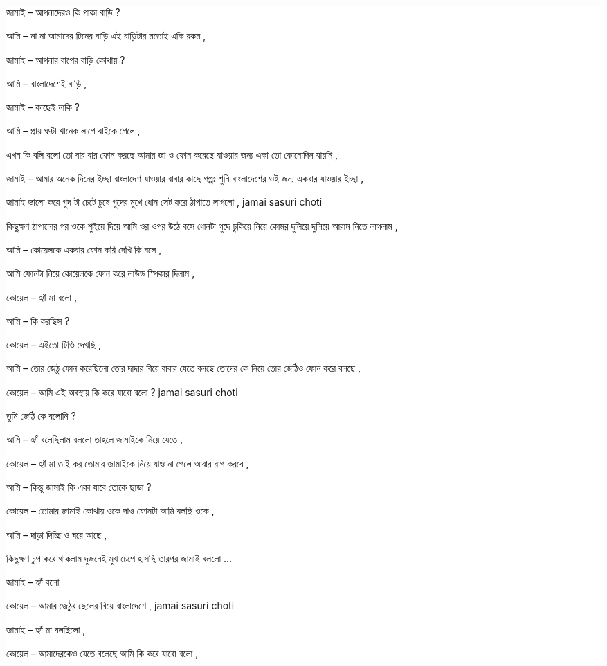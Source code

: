 
জামাই – আপনাদেরও কি পাকা বাড়ি ?

আমি – না না আমাদের টিনের বাড়ি এই বাড়িটার মতোই একি রকম ,

জামাই – আপনার বাপের বাড়ি কোথায় ?

আমি – বাংলাদেশেই বাড়ি ,


জামাই – কাছেই নাকি ?

আমি – প্রায় ঘণ্টা খানেক লাগে বাইকে গেলে ,

এখন কি বলি বলো তো বার বার ফোন করছে আমার জা ও ফোন করেছে যাওয়ার জন্য একা তো কোনোদিন যায়নি ,

জামাই – আমার অনেক দিনের ইচ্ছা বাংলাদেশ যাওয়ার বাবার কাছে গল্পঃ শুনি বাংলাদেশের ওই জন্য একবার যাওয়ার ইচ্ছা ,

জামাই ভালো করে গুদ টা চেটে চুষে গুদের মুখে ধোন সেট করে ঠাপাতে লাগলো , jamai sasuri choti



কিছুক্ষণ ঠাপানোর পর ওকে শুইয়ে দিয়ে আমি ওর ওপর উঠে বসে ধোনটা গুদে ঢুকিয়ে নিয়ে কোমর দুলিয়ে দুলিয়ে আরাম নিতে লাগলাম ,

আমি – কোয়েলকে একবার ফোন করি দেখি কি বলে ,

আমি ফোনটা নিয়ে কোয়েলকে ফোন করে লাউড স্পিকার দিলাম ,


কোয়েল – হ্যাঁ মা বলো ,

আমি – কি করছিস ?

কোয়েল – এইতো টিভি দেখছি ,

আমি – তোর জেঠু ফোন করেছিলো তোর দাদার বিয়ে বাবার যেতে বলছে তোদের কে নিয়ে তোর জেঠিও ফোন করে বলছে ,

কোয়েল – আমি এই অবস্থায় কি করে যাবো বলো ? jamai sasuri choti


তুমি জেঠি কে বলোনি ?

আমি – হ্যাঁ বলেছিলাম বললো তাহলে জামাইকে নিয়ে যেতে ,

কোয়েল – হ্যাঁ মা তাই কর তোমার জামাইকে নিয়ে যাও না গেলে আবার রাগ করবে ,

আমি – কিন্তু জামাই কি একা যাবে তোকে ছাড়া ?


কোয়েল – তোমার জামাই কোথায় ওকে দাও ফোনটা আমি বলছি ওকে ,

আমি – দাড়া দিচ্ছি ও ঘরে আছে ,

কিছুক্ষণ চুপ করে থাকলাম দুজনেই মুখ চেপে হাসছি তারপর জামাই বললো …

জামাই – হ্যাঁ বলো

কোয়েল – আমার জেঠুর ছেলের বিয়ে বাংলাদেশে , jamai sasuri choti


জামাই – হ্যাঁ মা বলছিলো ,

কোয়েল – আমাদেরকেও যেতে বলেছে আমি কি করে যাবো বলো ,


